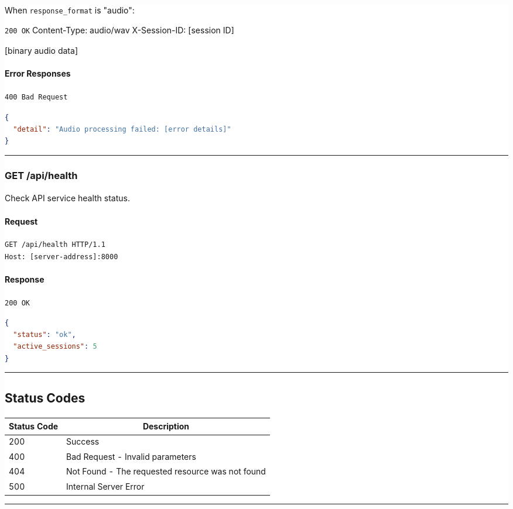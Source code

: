When `response_format` is "audio":

`200 OK`
Content-Type: audio/wav
X-Session-ID: [session ID]

[binary audio data]

#### Error Responses

`400 Bad Request`

```json
{
  "detail": "Audio processing failed: [error details]"
}
```

---

### GET /api/health

Check API service health status.

#### Request

```http
GET /api/health HTTP/1.1
Host: [server-address]:8000
```

#### Response

`200 OK`

```json
{
  "status": "ok",
  "active_sessions": 5
}
```

---

## Status Codes

| Status Code | Description |
|-------------|-------------|
| 200 | Success |
| 400 | Bad Request - Invalid parameters |
| 404 | Not Found - The requested resource was not found |
| 500 | Internal Server Error |

---
